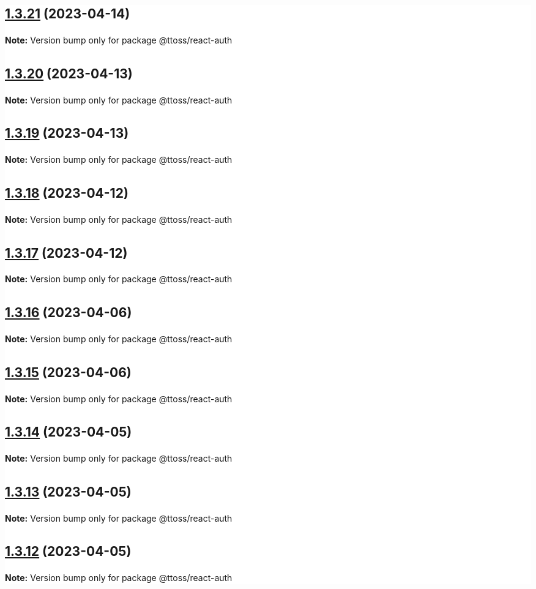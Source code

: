 ## [1.3.21](https://github.com/ttoss/ttoss/compare/@ttoss/react-auth@1.3.20...@ttoss/react-auth@1.3.21) (2023-04-14)

**Note:** Version bump only for package @ttoss/react-auth

## [1.3.20](https://github.com/ttoss/ttoss/compare/@ttoss/react-auth@1.3.19...@ttoss/react-auth@1.3.20) (2023-04-13)

**Note:** Version bump only for package @ttoss/react-auth

## [1.3.19](https://github.com/ttoss/ttoss/compare/@ttoss/react-auth@1.3.18...@ttoss/react-auth@1.3.19) (2023-04-13)

**Note:** Version bump only for package @ttoss/react-auth

## [1.3.18](https://github.com/ttoss/ttoss/compare/@ttoss/react-auth@1.3.17...@ttoss/react-auth@1.3.18) (2023-04-12)

**Note:** Version bump only for package @ttoss/react-auth

## [1.3.17](https://github.com/ttoss/ttoss/compare/@ttoss/react-auth@1.3.16...@ttoss/react-auth@1.3.17) (2023-04-12)

**Note:** Version bump only for package @ttoss/react-auth

## [1.3.16](https://github.com/ttoss/ttoss/compare/@ttoss/react-auth@1.3.15...@ttoss/react-auth@1.3.16) (2023-04-06)

**Note:** Version bump only for package @ttoss/react-auth

## [1.3.15](https://github.com/ttoss/ttoss/compare/@ttoss/react-auth@1.3.14...@ttoss/react-auth@1.3.15) (2023-04-06)

**Note:** Version bump only for package @ttoss/react-auth

## [1.3.14](https://github.com/ttoss/ttoss/compare/@ttoss/react-auth@1.3.13...@ttoss/react-auth@1.3.14) (2023-04-05)

**Note:** Version bump only for package @ttoss/react-auth

## [1.3.13](https://github.com/ttoss/ttoss/compare/@ttoss/react-auth@1.3.12...@ttoss/react-auth@1.3.13) (2023-04-05)

**Note:** Version bump only for package @ttoss/react-auth

## [1.3.12](https://github.com/ttoss/ttoss/compare/@ttoss/react-auth@1.3.11...@ttoss/react-auth@1.3.12) (2023-04-05)

**Note:** Version bump only for package @ttoss/react-auth
